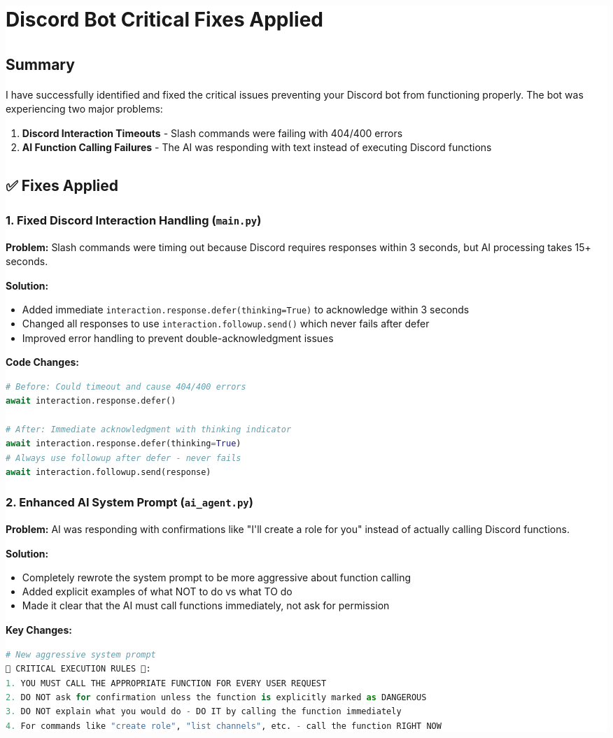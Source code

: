 # Discord Bot Critical Fixes Applied

## Summary

I have successfully identified and fixed the critical issues preventing your Discord bot from functioning properly. The bot was experiencing two major problems:

1. **Discord Interaction Timeouts** - Slash commands were failing with 404/400 errors
2. **AI Function Calling Failures** - The AI was responding with text instead of executing Discord functions

## ✅ Fixes Applied

### 1. Fixed Discord Interaction Handling (`main.py`)

**Problem:** Slash commands were timing out because Discord requires responses within 3 seconds, but AI processing takes 15+ seconds.

**Solution:**

- Added immediate `interaction.response.defer(thinking=True)` to acknowledge within 3 seconds
- Changed all responses to use `interaction.followup.send()` which never fails after defer
- Improved error handling to prevent double-acknowledgment issues

**Code Changes:**

```python
# Before: Could timeout and cause 404/400 errors
await interaction.response.defer()

# After: Immediate acknowledgment with thinking indicator
await interaction.response.defer(thinking=True)
# Always use followup after defer - never fails
await interaction.followup.send(response)
```

### 2. Enhanced AI System Prompt (`ai_agent.py`)

**Problem:** AI was responding with confirmations like "I'll create a role for you" instead of actually calling Discord functions.

**Solution:**

- Completely rewrote the system prompt to be more aggressive about function calling
- Added explicit examples of what NOT to do vs what TO do
- Made it clear that the AI must call functions immediately, not ask for permission

**Key Changes:**

```python
# New aggressive system prompt
🚨 CRITICAL EXECUTION RULES 🚨:
1. YOU MUST CALL THE APPROPRIATE FUNCTION FOR EVERY USER REQUEST
2. DO NOT ask for confirmation unless the function is explicitly marked as DANGEROUS
3. DO NOT explain what you would do - DO IT by calling the function immediately
4. For commands like "create role", "list channels", etc. - call the function RIGHT NOW
```
